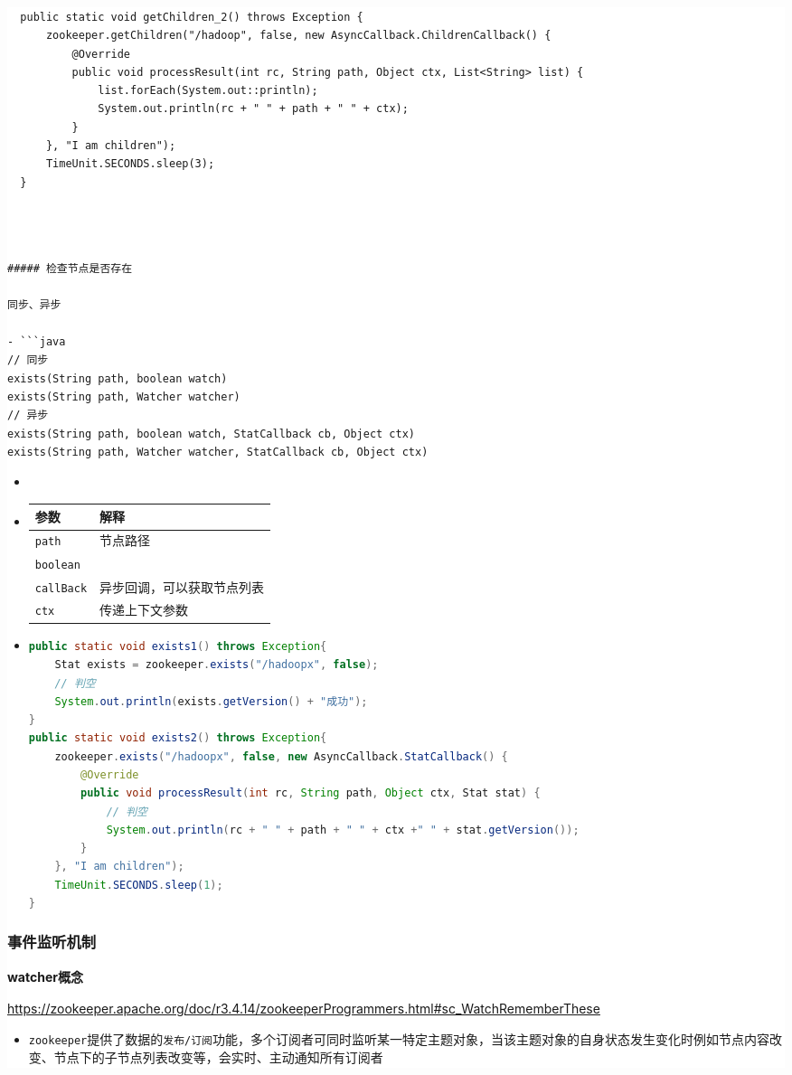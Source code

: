       public static void getChildren_2() throws Exception {
          zookeeper.getChildren("/hadoop", false, new AsyncCallback.ChildrenCallback() {
              @Override
              public void processResult(int rc, String path, Object ctx, List<String> list) {
                  list.forEach(System.out::println);
                  System.out.println(rc + " " + path + " " + ctx);
              }
          }, "I am children");
          TimeUnit.SECONDS.sleep(3);
      }
  ```



##### 检查节点是否存在

同步、异步

- ```java
  // 同步
  exists(String path, boolean watch)
  exists(String path, Watcher watcher)
  // 异步
  exists(String path, boolean watch, StatCallback cb, Object ctx)
  exists(String path, Watcher watcher, StatCallback cb, Object ctx)
  ```

- 

- | 参数       | 解释                       |
  | ---------- | -------------------------- |
  | `path`     | 节点路径                   |
  | `boolean`  |                            |
  | `callBack` | 异步回调，可以获取节点列表 |
  | `ctx`      | 传递上下文参数             |

- ```java
  public static void exists1() throws Exception{
      Stat exists = zookeeper.exists("/hadoopx", false);
      // 判空
      System.out.println(exists.getVersion() + "成功");
  }
  public static void exists2() throws Exception{
      zookeeper.exists("/hadoopx", false, new AsyncCallback.StatCallback() {
          @Override
          public void processResult(int rc, String path, Object ctx, Stat stat) {
              // 判空
              System.out.println(rc + " " + path + " " + ctx +" " + stat.getVersion());
          }
      }, "I am children");
      TimeUnit.SECONDS.sleep(1);
  }
  ```



### 事件监听机制

**watcher概念**

<https://zookeeper.apache.org/doc/r3.4.14/zookeeperProgrammers.html#sc_WatchRememberThese>

- `zookeeper`提供了数据的`发布/订阅`功能，多个订阅者可同时监听某一特定主题对象，当该主题对象的自身状态发生变化时例如节点内容改变、节点下的子节点列表改变等，会实时、主动通知所有订阅者
  ```